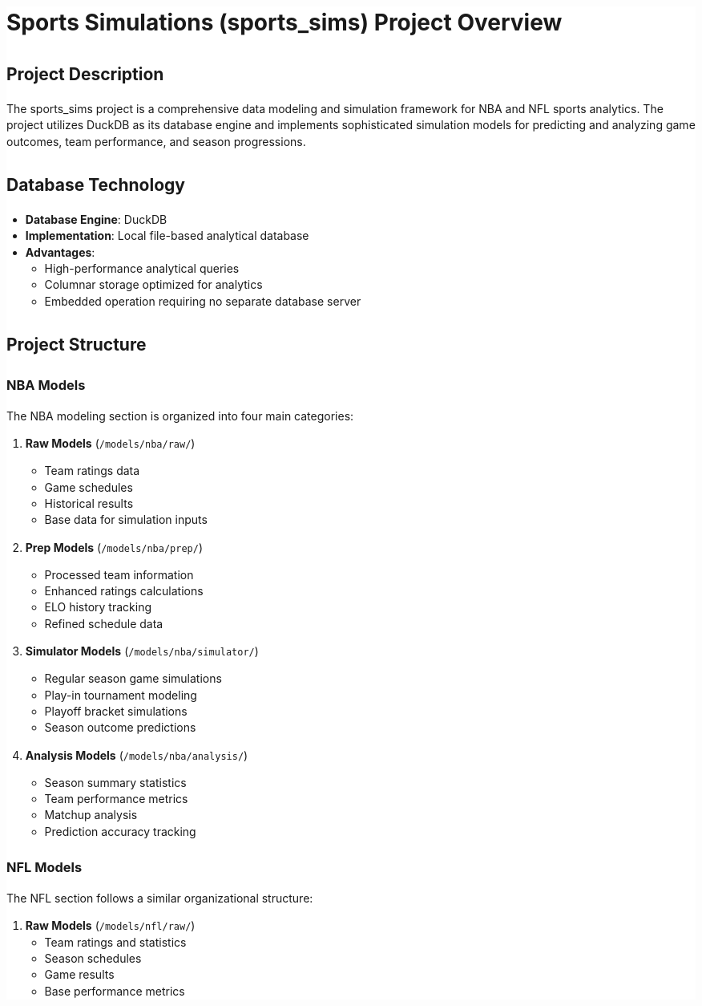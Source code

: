 # Sports Simulations (sports_sims) Project Overview

## Project Description
The sports_sims project is a comprehensive data modeling and simulation framework for NBA and NFL sports analytics. The project utilizes DuckDB as its database engine and implements sophisticated simulation models for predicting and analyzing game outcomes, team performance, and season progressions.

## Database Technology
- **Database Engine**: DuckDB
- **Implementation**: Local file-based analytical database
- **Advantages**: 
  - High-performance analytical queries
  - Columnar storage optimized for analytics
  - Embedded operation requiring no separate database server

## Project Structure

### NBA Models
The NBA modeling section is organized into four main categories:

1. **Raw Models** (`/models/nba/raw/`)
   - Team ratings data
   - Game schedules
   - Historical results
   - Base data for simulation inputs

2. **Prep Models** (`/models/nba/prep/`)
   - Processed team information
   - Enhanced ratings calculations
   - ELO history tracking
   - Refined schedule data

3. **Simulator Models** (`/models/nba/simulator/`)
   - Regular season game simulations
   - Play-in tournament modeling
   - Playoff bracket simulations
   - Season outcome predictions

4. **Analysis Models** (`/models/nba/analysis/`)
   - Season summary statistics
   - Team performance metrics
   - Matchup analysis
   - Prediction accuracy tracking

### NFL Models
The NFL section follows a similar organizational structure:

1. **Raw Models** (`/models/nfl/raw/`)
   - Team ratings and statistics
   - Season schedules
   - Game results
   - Base performance metrics
